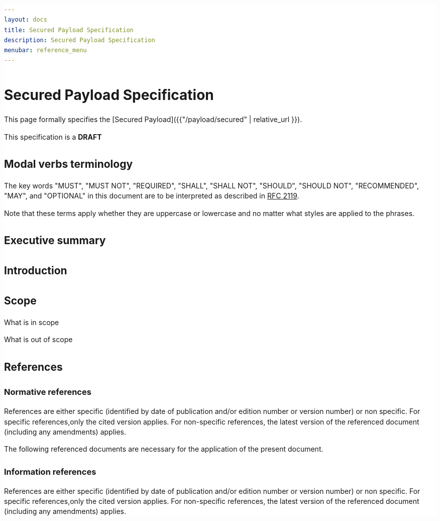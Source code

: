 ```yaml
---
layout: docs
title: Secured Payload Specification
description: Secured Payload Specification
menubar: reference_menu
---
```


# Secured Payload Specification

This page formally specifies the [Secured Payload]({{"/payload/secured" | relative_url }}).

This specification is a **DRAFT**

## Modal verbs terminology

The key words "MUST", "MUST NOT", "REQUIRED", "SHALL", "SHALL 
NOT", "SHOULD", "SHOULD NOT", "RECOMMENDED",  "MAY", and
"OPTIONAL" in this document are to be interpreted as described in
[RFC 2119](https://tools.ietf.org/html/rfc2119).

Note that these terms apply whether they are uppercase or lowercase
and no matter what styles are applied to the phrases.

## Executive summary

## Introduction

## Scope

What is in scope

What is out of scope

## References

### Normative references

References are either specific (identified by date of publication and/or edition number or version number) or non specific. For specific references,only the cited version applies. For non-specific references, the latest version of the referenced document (including any amendments) applies.

The following referenced documents are necessary for the application of the present document.

### Information references

References are either specific (identified by date of publication and/or edition number or version number) or non specific. For specific references,only the cited version applies. For non-specific references, the latest version of the referenced document (including any amendments) applies.
